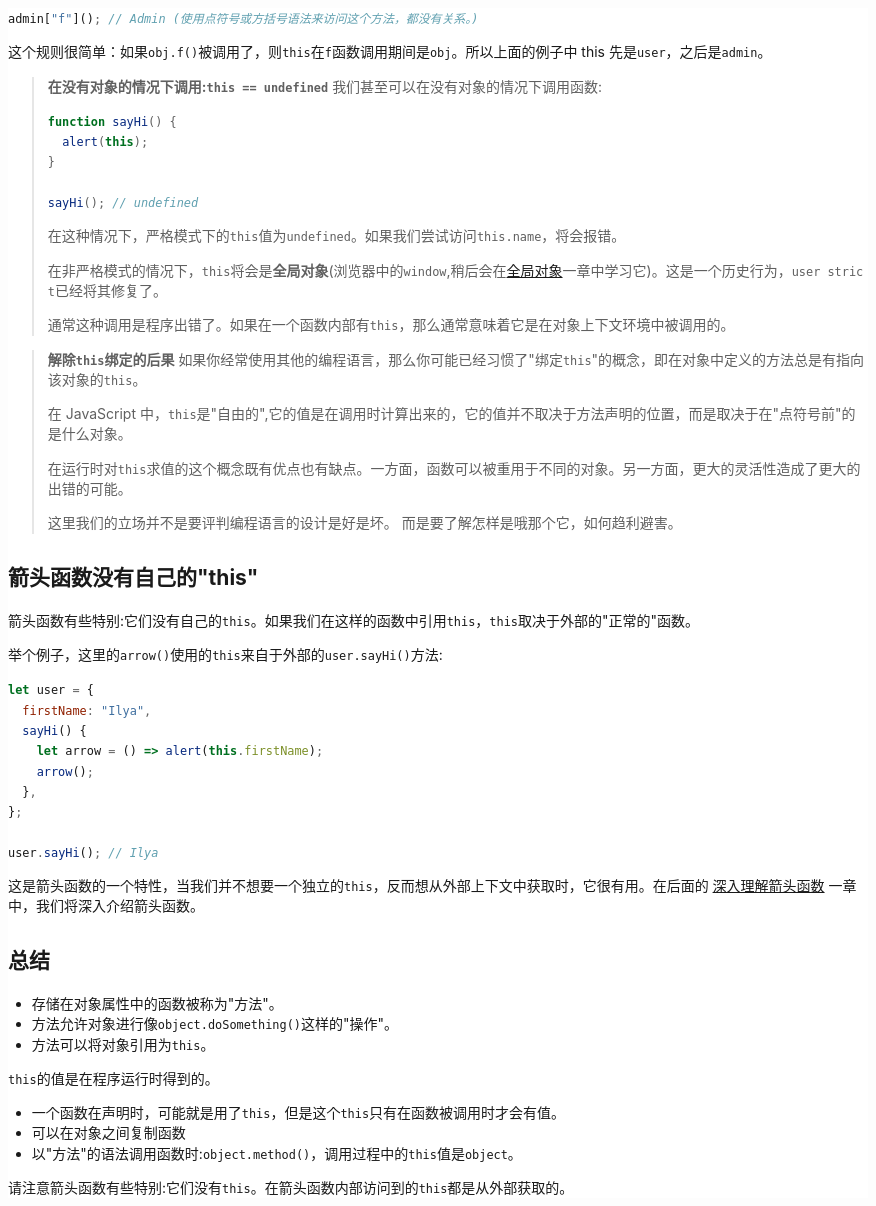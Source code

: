 ```js
admin["f"](); // Admin (使用点符号或方括号语法来访问这个方法，都没有关系。)
```

这个规则很简单：如果`obj.f()`被调用了，则`this`在`f`函数调用期间是`obj`。所以上面的例子中 this 先是`user`，之后是`admin`。

> **在没有对象的情况下调用:`this == undefined`**
> 我们甚至可以在没有对象的情况下调用函数:
>
> ```js
> function sayHi() {
>   alert(this);
> }
>
> sayHi(); // undefined
> ```
>
> 在这种情况下，严格模式下的`this`值为`undefined`。如果我们尝试访问`this.name`，将会报错。
>
> 在非严格模式的情况下，`this`将会是**全局对象**(浏览器中的`window`,稍后会在[全局对象](https://zh.javascript.info/global-object)一章中学习它)。这是一个历史行为，`user strict`已经将其修复了。
>
> 通常这种调用是程序出错了。如果在一个函数内部有`this`，那么通常意味着它是在对象上下文环境中被调用的。

> **解除`this`绑定的后果**
> 如果你经常使用其他的编程语言，那么你可能已经习惯了"绑定`this`"的概念，即在对象中定义的方法总是有指向该对象的`this`。
>
> 在 JavaScript 中，`this`是"自由的",它的值是在调用时计算出来的，它的值并不取决于方法声明的位置，而是取决于在"点符号前"的是什么对象。
>
> 在运行时对`this`求值的这个概念既有优点也有缺点。一方面，函数可以被重用于不同的对象。另一方面，更大的灵活性造成了更大的出错的可能。
>
> 这里我们的立场并不是要评判编程语言的设计是好是坏。
> 而是要了解怎样是哦那个它，如何趋利避害。

## 箭头函数没有自己的"this"

箭头函数有些特别:它们没有自己的`this`。如果我们在这样的函数中引用`this`，`this`取决于外部的"正常的"函数。

举个例子，这里的`arrow()`使用的`this`来自于外部的`user.sayHi()`方法:

```js
let user = {
  firstName: "Ilya",
  sayHi() {
    let arrow = () => alert(this.firstName);
    arrow();
  },
};

user.sayHi(); // Ilya
```

这是箭头函数的一个特性，当我们并不想要一个独立的`this`，反而想从外部上下文中获取时，它很有用。在后面的 [深入理解箭头函数](https://zh.javascript.info/arrow-functions) 一章中，我们将深入介绍箭头函数。

## 总结

- 存储在对象属性中的函数被称为"方法"。
- 方法允许对象进行像`object.doSomething()`这样的"操作"。
- 方法可以将对象引用为`this`。

`this`的值是在程序运行时得到的。

- 一个函数在声明时，可能就是用了`this`，但是这个`this`只有在函数被调用时才会有值。
- 可以在对象之间复制函数
- 以"方法"的语法调用函数时:`object.method()`，调用过程中的`this`值是`object`。

请注意箭头函数有些特别:它们没有`this`。在箭头函数内部访问到的`this`都是从外部获取的。
